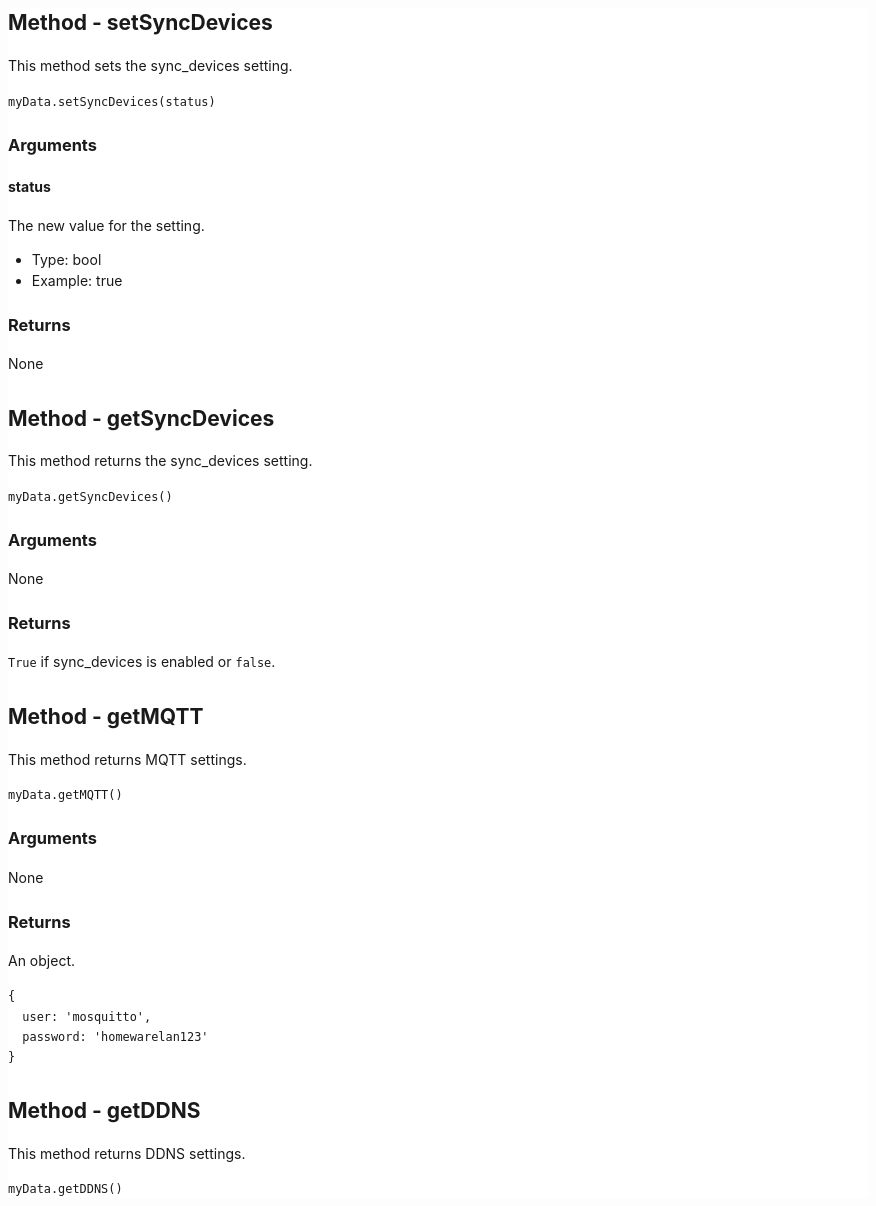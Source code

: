 ## Method - setSyncDevices
This method sets the sync_devices setting.

`myData.setSyncDevices(status)`

### Arguments

#### status
The new value for the setting.

- Type: bool
- Example: true

### Returns
None

## Method - getSyncDevices
This method returns the sync_devices setting.

`myData.getSyncDevices()`

### Arguments
None

### Returns
`True` if sync_devices is enabled or `false`.

## Method - getMQTT
This method returns MQTT settings.

`myData.getMQTT()`

### Arguments
None

### Returns
An object.

```
{
  user: 'mosquitto',
  password: 'homewarelan123'
}
```

## Method - getDDNS
This method returns DDNS settings.

`myData.getDDNS()`

